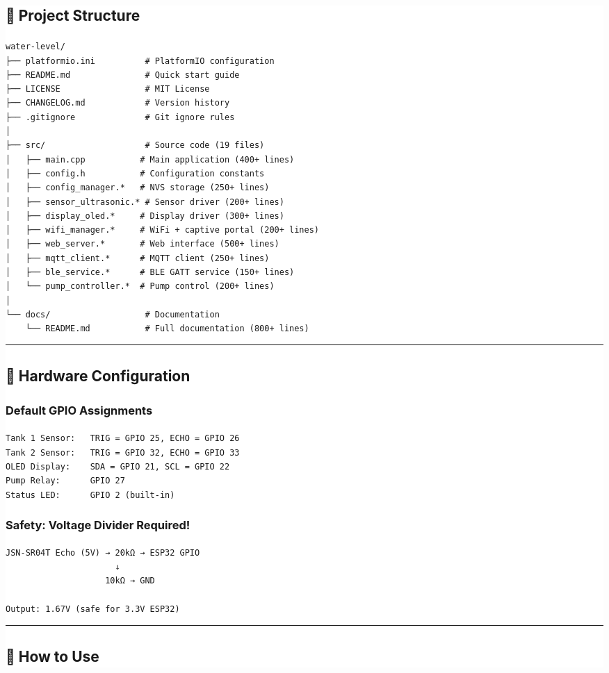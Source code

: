 
## 📂 Project Structure

```
water-level/
├── platformio.ini          # PlatformIO configuration
├── README.md               # Quick start guide
├── LICENSE                 # MIT License
├── CHANGELOG.md            # Version history
├── .gitignore              # Git ignore rules
│
├── src/                    # Source code (19 files)
│   ├── main.cpp           # Main application (400+ lines)
│   ├── config.h           # Configuration constants
│   ├── config_manager.*   # NVS storage (250+ lines)
│   ├── sensor_ultrasonic.* # Sensor driver (200+ lines)
│   ├── display_oled.*     # Display driver (300+ lines)
│   ├── wifi_manager.*     # WiFi + captive portal (200+ lines)
│   ├── web_server.*       # Web interface (500+ lines)
│   ├── mqtt_client.*      # MQTT client (250+ lines)
│   ├── ble_service.*      # BLE GATT service (150+ lines)
│   └── pump_controller.*  # Pump control (200+ lines)
│
└── docs/                   # Documentation
    └── README.md           # Full documentation (800+ lines)
```

---

## 🔌 Hardware Configuration

### Default GPIO Assignments
```
Tank 1 Sensor:   TRIG = GPIO 25, ECHO = GPIO 26
Tank 2 Sensor:   TRIG = GPIO 32, ECHO = GPIO 33
OLED Display:    SDA = GPIO 21, SCL = GPIO 22
Pump Relay:      GPIO 27
Status LED:      GPIO 2 (built-in)
```

### Safety: Voltage Divider Required!
```
JSN-SR04T Echo (5V) → 20kΩ → ESP32 GPIO
                      ↓
                    10kΩ → GND
                    
Output: 1.67V (safe for 3.3V ESP32)
```

---

## 🚀 How to Use
